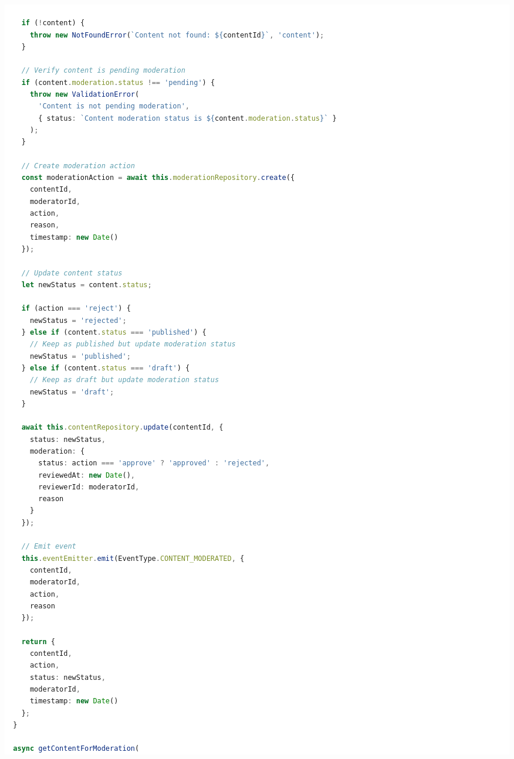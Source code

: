 ```typescript
    
    if (!content) {
      throw new NotFoundError(`Content not found: ${contentId}`, 'content');
    }
    
    // Verify content is pending moderation
    if (content.moderation.status !== 'pending') {
      throw new ValidationError(
        'Content is not pending moderation',
        { status: `Content moderation status is ${content.moderation.status}` }
      );
    }
    
    // Create moderation action
    const moderationAction = await this.moderationRepository.create({
      contentId,
      moderatorId,
      action,
      reason,
      timestamp: new Date()
    });
    
    // Update content status
    let newStatus = content.status;
    
    if (action === 'reject') {
      newStatus = 'rejected';
    } else if (content.status === 'published') {
      // Keep as published but update moderation status
      newStatus = 'published';
    } else if (content.status === 'draft') {
      // Keep as draft but update moderation status
      newStatus = 'draft';
    }
    
    await this.contentRepository.update(contentId, {
      status: newStatus,
      moderation: {
        status: action === 'approve' ? 'approved' : 'rejected',
        reviewedAt: new Date(),
        reviewerId: moderatorId,
        reason
      }
    });
    
    // Emit event
    this.eventEmitter.emit(EventType.CONTENT_MODERATED, {
      contentId,
      moderatorId,
      action,
      reason
    });
    
    return {
      contentId,
      action,
      status: newStatus,
      moderatorId,
      timestamp: new Date()
    };
  }
  
  async getContentForModeration(
```